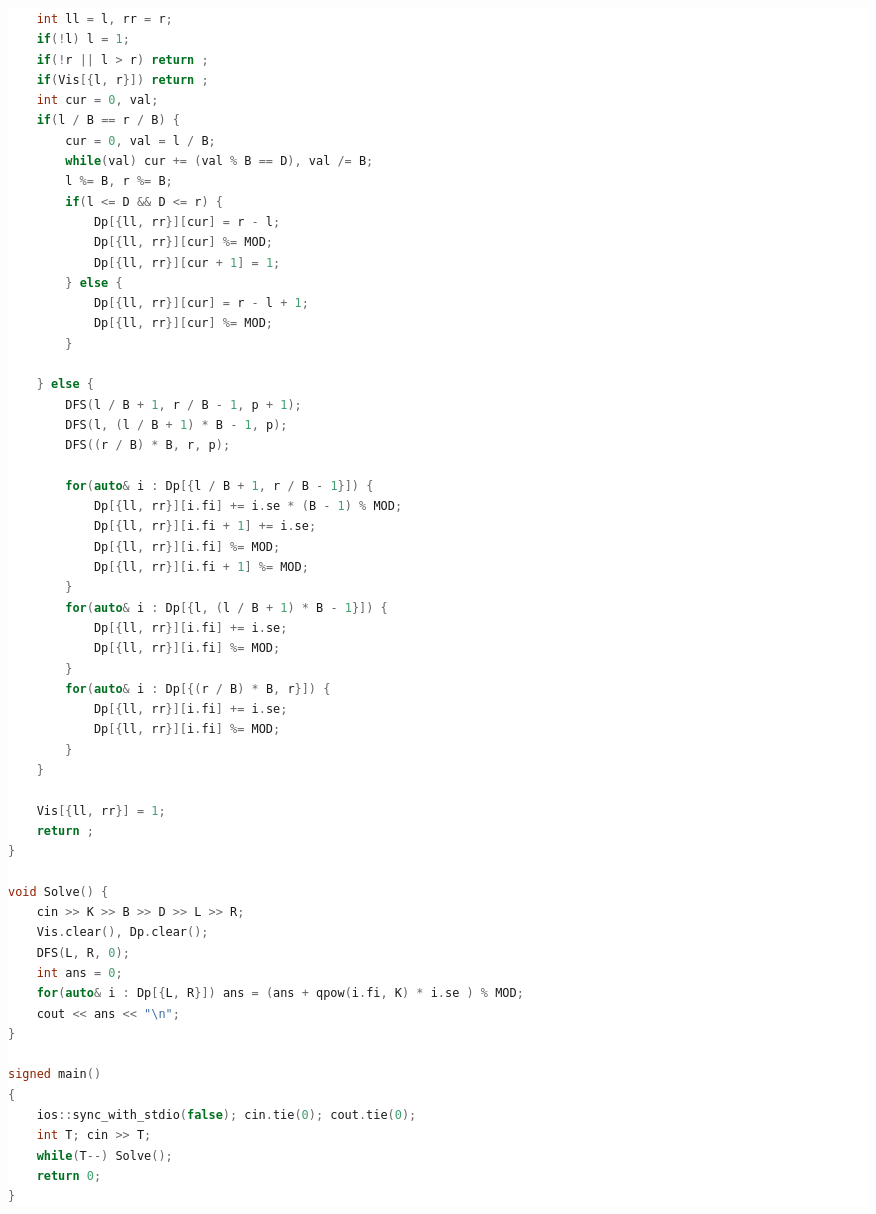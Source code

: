 ```cpp
	int ll = l, rr = r;
	if(!l) l = 1;
	if(!r || l > r) return ;
	if(Vis[{l, r}]) return ;
	int cur = 0, val;
	if(l / B == r / B) {
		cur = 0, val = l / B;
		while(val) cur += (val % B == D), val /= B;
		l %= B, r %= B;
		if(l <= D && D <= r) {
			Dp[{ll, rr}][cur] = r - l;
			Dp[{ll, rr}][cur] %= MOD;
			Dp[{ll, rr}][cur + 1] = 1;
		} else {
			Dp[{ll, rr}][cur] = r - l + 1;
			Dp[{ll, rr}][cur] %= MOD;
		}
		
	} else {
		DFS(l / B + 1, r / B - 1, p + 1);
		DFS(l, (l / B + 1) * B - 1, p);
		DFS((r / B) * B, r, p);		
		
		for(auto& i : Dp[{l / B + 1, r / B - 1}]) {
			Dp[{ll, rr}][i.fi] += i.se * (B - 1) % MOD;
			Dp[{ll, rr}][i.fi + 1] += i.se;
			Dp[{ll, rr}][i.fi] %= MOD;
			Dp[{ll, rr}][i.fi + 1] %= MOD;
		}
		for(auto& i : Dp[{l, (l / B + 1) * B - 1}]) {
			Dp[{ll, rr}][i.fi] += i.se;
			Dp[{ll, rr}][i.fi] %= MOD;	
		}
		for(auto& i : Dp[{(r / B) * B, r}]) {
			Dp[{ll, rr}][i.fi] += i.se;
			Dp[{ll, rr}][i.fi] %= MOD;
		}
	}

	Vis[{ll, rr}] = 1;
	return ;
}

void Solve() {
	cin >> K >> B >> D >> L >> R;
	Vis.clear(), Dp.clear();
	DFS(L, R, 0);
	int ans = 0;
	for(auto& i : Dp[{L, R}]) ans = (ans + qpow(i.fi, K) * i.se ) % MOD; 
	cout << ans << "\n";
}

signed main()
{
	ios::sync_with_stdio(false); cin.tie(0); cout.tie(0);
	int T; cin >> T;
	while(T--) Solve();
	return 0;
}
```
